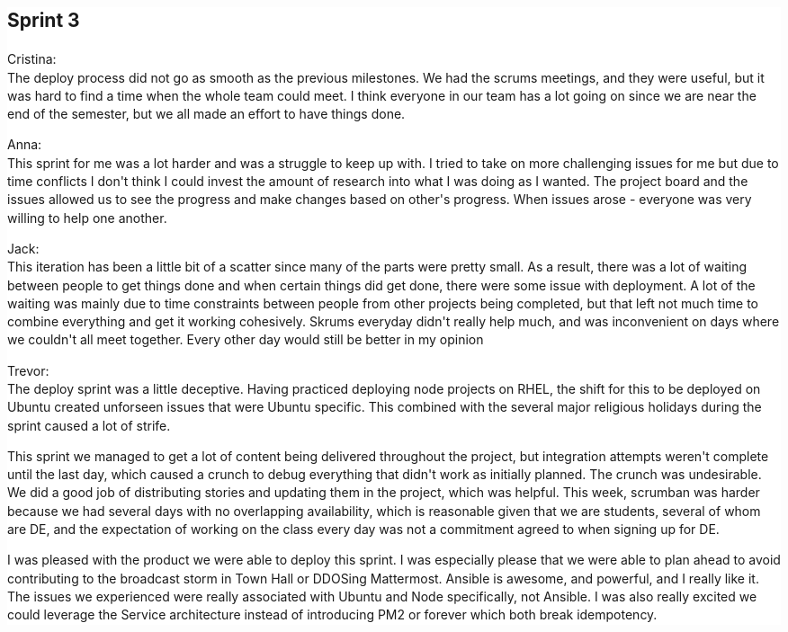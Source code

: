 
## Sprint 3 

Cristina:  
The deploy process did not go as smooth as the previous milestones. We had the scrums meetings, and they were useful, but it was hard to find a time when the whole team could meet. I think everyone in our team has a lot going on since we are near the end of the semester, but we all made an effort to have things done.

Anna:    
This sprint for me was a lot harder and was a struggle to keep up with. I tried to take on more challenging issues for me but due to time conflicts I don't think I could invest the amount of research into what I was doing as I wanted. The project board and the issues allowed us to see the progress and make changes based on other's progress. When issues arose - everyone was very willing to help one another.   

Jack:    
This iteration has been a little bit of a scatter since many of the parts were pretty small. As a result, there was a lot of waiting between people to get things done and when certain things did get done, there were some issue with deployment. A lot of the waiting was mainly due to time constraints between people from other projects being completed, but that left not much time to combine everything and get it working cohesively. Skrums everyday didn't really help much, and was inconvenient on days where we couldn't all meet together. Every other day would still be better in my opinion

Trevor:    
The deploy sprint was a little deceptive. Having practiced deploying node projects on RHEL, the shift for this to be deployed on Ubuntu created unforseen issues that were Ubuntu specific. This combined with the several major religious holidays during the sprint caused a lot of strife.

This sprint we managed to get a lot of content being delivered throughout the project, but integration attempts weren't complete until the last day, which caused a crunch to debug everything that didn't work as  initially planned. The crunch was undesirable. We did a good job of distributing stories and updating them in the project, which was helpful. This week, scrumban was harder because we had several days with no overlapping availability, which is reasonable given that we are students, several of whom are DE, and the expectation of working on the class every day was not a commitment agreed to when signing up for DE.

I was pleased with the product we were able to deploy this sprint. I was especially please that we were able to plan ahead to avoid contributing to the broadcast storm in Town Hall or DDOSing Mattermost. Ansible is awesome, and powerful,  and I really like it. The issues we experienced were really associated with Ubuntu and Node specifically, not Ansible. I was also really excited we could leverage the Service architecture instead of introducing PM2 or forever which both break idempotency.


